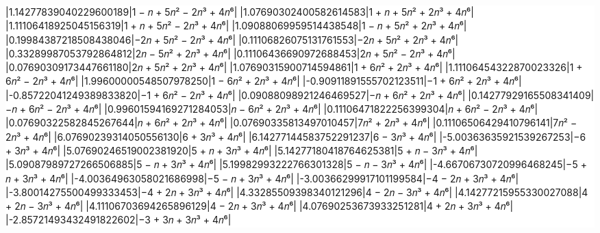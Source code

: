 |1.14277839040229600189|1 − 𝑛 + 5𝑛² − 2𝑛³ + 4𝑛⁶|
|1.07690302400582614583|1 + 𝑛 + 5𝑛² + 2𝑛³ + 4𝑛⁶|
|1.11106418925045156319|1 + 𝑛 + 5𝑛² − 2𝑛³ + 4𝑛⁶|
|1.09088069959514438548|1 − 𝑛 + 5𝑛² + 2𝑛³ + 4𝑛⁶|
|0.19984387218508438046|−2𝑛 + 5𝑛² − 2𝑛³ + 4𝑛⁶|
|0.11106826075131761553|−2𝑛 + 5𝑛² + 2𝑛³ + 4𝑛⁶|
|0.33289987053792864812|2𝑛 − 5𝑛² + 2𝑛³ + 4𝑛⁶|
|0.11106436690972688453|2𝑛 + 5𝑛² − 2𝑛³ + 4𝑛⁶|
|0.07690309173447661180|2𝑛 + 5𝑛² + 2𝑛³ + 4𝑛⁶|
|1.07690315900714594861|1 + 6𝑛² + 2𝑛³ + 4𝑛⁶|
|1.11106454322870023326|1 + 6𝑛² − 2𝑛³ + 4𝑛⁶|
|1.99600000548507978250|1 − 6𝑛² + 2𝑛³ + 4𝑛⁶|
|-0.90911891555702123511|−1 + 6𝑛² + 2𝑛³ + 4𝑛⁶|
|-0.85722041249389833820|−1 + 6𝑛² − 2𝑛³ + 4𝑛⁶|
|0.09088098921246469527|−𝑛 + 6𝑛² + 2𝑛³ + 4𝑛⁶|
|0.14277929165508341409|−𝑛 + 6𝑛² − 2𝑛³ + 4𝑛⁶|
|0.99601594169271284053|𝑛 − 6𝑛² + 2𝑛³ + 4𝑛⁶|
|0.11106471822256399304|𝑛 + 6𝑛² − 2𝑛³ + 4𝑛⁶|
|0.07690322582845267644|𝑛 + 6𝑛² + 2𝑛³ + 4𝑛⁶|
|0.07690335813497010457|7𝑛² + 2𝑛³ + 4𝑛⁶|
|0.11106506429410796141|7𝑛² − 2𝑛³ + 4𝑛⁶|
|6.07690239314050556130|6 + 3𝑛³ + 4𝑛⁶|
|6.14277144583752291237|6 − 3𝑛³ + 4𝑛⁶|
|-5.00363635921539267253|−6 + 3𝑛³ + 4𝑛⁶|
|5.07690246519002381920|5 + 𝑛 + 3𝑛³ + 4𝑛⁶|
|5.14277180418764625381|5 + 𝑛 − 3𝑛³ + 4𝑛⁶|
|5.09087989727266506885|5 − 𝑛 + 3𝑛³ + 4𝑛⁶|
|5.19982993222766301328|5 − 𝑛 − 3𝑛³ + 4𝑛⁶|
|-4.66706730720996468245|−5 + 𝑛 + 3𝑛³ + 4𝑛⁶|
|-4.00364963058021686998|−5 − 𝑛 + 3𝑛³ + 4𝑛⁶|
|-3.00366299917101199584|−4 − 2𝑛 + 3𝑛³ + 4𝑛⁶|
|-3.80014275500499333453|−4 + 2𝑛 + 3𝑛³ + 4𝑛⁶|
|4.33285509398340121296|4 − 2𝑛 − 3𝑛³ + 4𝑛⁶|
|4.14277215955330027088|4 + 2𝑛 − 3𝑛³ + 4𝑛⁶|
|4.11106703694265896129|4 − 2𝑛 + 3𝑛³ + 4𝑛⁶|
|4.07690253673933251281|4 + 2𝑛 + 3𝑛³ + 4𝑛⁶|
|-2.85721493432491822602|−3 + 3𝑛 + 3𝑛³ + 4𝑛⁶|